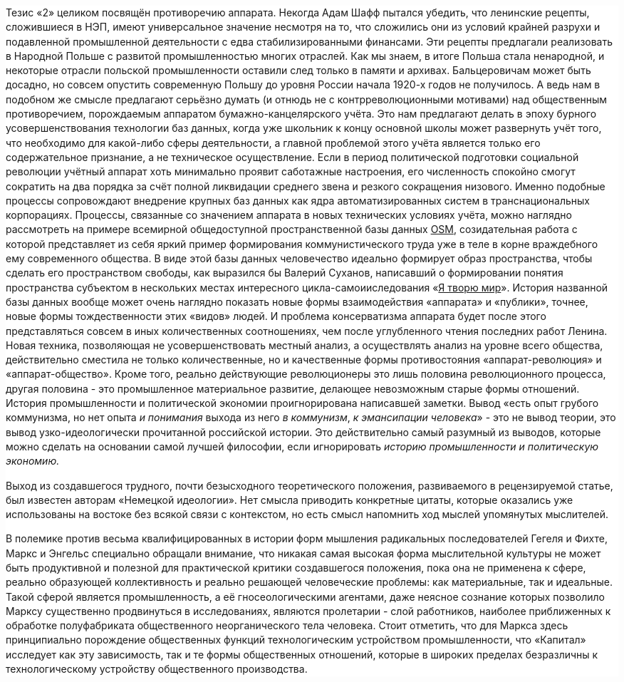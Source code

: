 Тезис «2» целиком посвящён противоречию аппарата. Некогда Адам Шафф пытался убедить, что ленинские рецепты, сложившиеся в НЭП, имеют универсальное значение несмотря на то, что сложились они из условий крайней разрухи и подавленной промышленной деятельности с едва стабилизированными финансами. Эти рецепты предлагали реализовать в Народной Польше с развитой промышленностью многих отраслей. Как мы знаем, в итоге Польша стала ненародной, и некоторые отрасли польской промышленности оставили след только в памяти и архивах. Бальцеровичам может быть досадно, но совсем опустить современную Польшу до уровня России начала 1920-х годов не получилось. А ведь нам в подобном же смысле предлагают серьёзно думать (и отнюдь не с контрреволюционными мотивами) над общественным противоречием, порождаемым аппаратом бумажно-канцелярского учёта. Это нам предлагают делать в эпоху бурного усовершенствования технологии баз данных, когда уже школьник к концу основной школы может развернуть учёт того, что необходимо для какой-либо сферы деятельности, а главной проблемой этого учёта является только его содержательное признание, а не техническое осуществление. Если в период политической подготовки социальной революции учётный аппарат хоть минимально проявит саботажные настроения, его численность спокойно смогут сократить на два порядка за счёт полной ликвидации среднего звена и резкого сокращения низового. Именно подобные процессы сопровождают внедрение крупных баз данных как ядра автоматизированных систем в транснациональных корпорациях. Процессы, связанные со значением аппарата в новых технических условиях учёта, можно наглядно рассмотреть на примере всемирной общедоступной пространственной базы данных [OSM](https://pl.wikipedia.org/wiki/OpenStreetMap), созидательная работа с которой представляет из себя яркий пример формирования коммунистического труда уже в теле в корне враждебного ему современного общества. В виде этой базы данных человечество идеально формирует образ пространства, чтобы сделать его пространством свободы, как выразился бы Валерий Суханов, написавший о формировании понятия пространства субъектом в нескольких местах интересного цикла-самоииследования «[Я творю мир](/9738.md)». История названной базы данных вообще может очень наглядно показать новые формы взаимодействия «аппарата» и «публики», точнее, новые формы тождественности этих «видов» людей. И проблема консерватизма аппарата будет после этого представляться совсем в иных количественных соотношениях, чем после углубленного чтения последних работ Ленина. Новая техника, позволяющая не усовершенствовать местный анализ, а осуществлять анализ на уровне всего общества, действительно сместила не только количественные, но и качественные формы противостояния «аппарат-революция» и «аппарат-общество». Кроме того, реально действующие революционеры это лишь половина революционного процесса, другая половина - это промышленное материальное развитие, делающее невозможным старые формы отношений. История промышленности и политической экономии проигнорирована написавшей заметки. Вывод «есть опыт грубого коммунизма, но нет опыта *и* *понимания* выхода из него *в коммунизм*, *к эмансипации человека*» - это не вывод теории, это вывод узко-идеологически прочитанной российской истории. Это действительно самый разумный из выводов, которые можно сделать на основании самой лучшей философии, если игнорировать *историю промышленности и политическую экономию.* 

Выход из создавшегося трудного, почти безысходного теоретического положения, развиваемого в рецензируемой статье, был известен авторам «Немецкой идеологии». Нет смысла приводить конкретные цитаты, которые оказались уже использованы на востоке без всякой связи с контекстом, но есть смысл напомнить ход мыслей упомянутых мыслителей.

В полемике против весьма квалифицированных в истории форм мышления радикальных последователей Гегеля и Фихте, Маркс и Энгельс специально обращали внимание, что никакая самая высокая форма мыслительной культуры не может быть продуктивной и полезной для практической критики создавшегося положения, пока она не применена к сфере, реально образующей коллективность и реально решающей человеческие проблемы: как материальные, так и идеальные. Такой сферой является промышленность, а её гносеологическими агентами, даже неясное сознание которых позволило Марксу существенно продвинуться в исследованиях, являются пролетарии - слой работников, наиболее приближенных к обработке полуфабриката общественного неорганического тела человека. Стоит отметить, что для Маркса здесь принципиально порождение общественных функций технологическим устройством промышленности, что «Капитал» исследует как эту зависимость, так и те формы общественных отношений, которые в широких пределах безразличны к технологическому устройству общественного производства.
